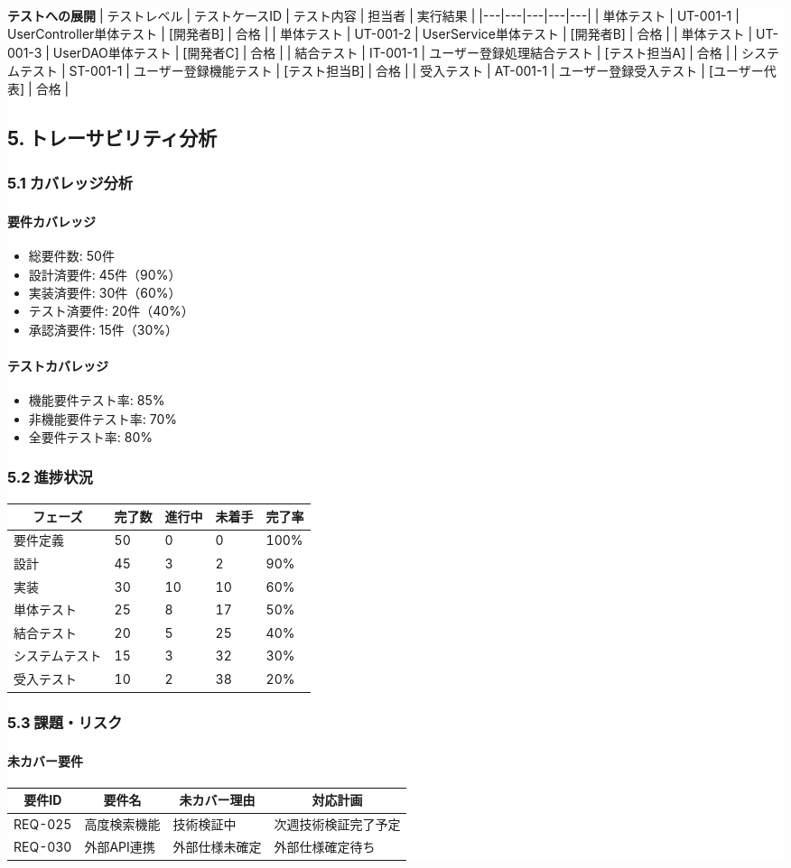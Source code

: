 **テストへの展開**
| テストレベル | テストケースID | テスト内容 | 担当者 | 実行結果 |
|---|---|---|---|---|
| 単体テスト | UT-001-1 | UserController単体テスト | [開発者B] | 合格 |
| 単体テスト | UT-001-2 | UserService単体テスト | [開発者B] | 合格 |
| 単体テスト | UT-001-3 | UserDAO単体テスト | [開発者C] | 合格 |
| 結合テスト | IT-001-1 | ユーザー登録処理結合テスト | [テスト担当A] | 合格 |
| システムテスト | ST-001-1 | ユーザー登録機能テスト | [テスト担当B] | 合格 |
| 受入テスト | AT-001-1 | ユーザー登録受入テスト | [ユーザー代表] | 合格 |

## 5. トレーサビリティ分析

### 5.1 カバレッジ分析

#### 要件カバレッジ
- 総要件数: 50件
- 設計済要件: 45件（90%）
- 実装済要件: 30件（60%）
- テスト済要件: 20件（40%）
- 承認済要件: 15件（30%）

#### テストカバレッジ
- 機能要件テスト率: 85%
- 非機能要件テスト率: 70%
- 全要件テスト率: 80%

### 5.2 進捗状況

| フェーズ | 完了数 | 進行中 | 未着手 | 完了率 |
|---|---|---|---|---|
| 要件定義 | 50 | 0 | 0 | 100% |
| 設計 | 45 | 3 | 2 | 90% |
| 実装 | 30 | 10 | 10 | 60% |
| 単体テスト | 25 | 8 | 17 | 50% |
| 結合テスト | 20 | 5 | 25 | 40% |
| システムテスト | 15 | 3 | 32 | 30% |
| 受入テスト | 10 | 2 | 38 | 20% |

### 5.3 課題・リスク

#### 未カバー要件
| 要件ID | 要件名 | 未カバー理由 | 対応計画 |
|---|---|---|---|
| REQ-025 | 高度検索機能 | 技術検証中 | 次週技術検証完了予定 |
| REQ-030 | 外部API連携 | 外部仕様未確定 | 外部仕様確定待ち |
